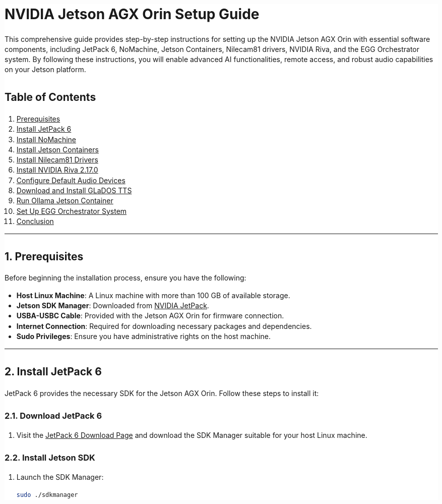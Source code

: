 # NVIDIA Jetson AGX Orin Setup Guide

This comprehensive guide provides step-by-step instructions for setting up the NVIDIA Jetson AGX Orin with essential software components, including JetPack 6, NoMachine, Jetson Containers, Nilecam81 drivers, NVIDIA Riva, and the EGG Orchestrator system. By following these instructions, you will enable advanced AI functionalities, remote access, and robust audio capabilities on your Jetson platform.

## Table of Contents

1. [Prerequisites](#1-prerequisites)
2. [Install JetPack 6](#2-install-jetpack-6)
3. [Install NoMachine](#3-install-nomachine)
4. [Install Jetson Containers](#4-install-jetson-containers)
5. [Install Nilecam81 Drivers](#5-install-nilecam81-drivers)
6. [Install NVIDIA Riva 2.17.0](#6-install-nvidia-riva-2170)
7. [Configure Default Audio Devices](#7-configure-default-audio-devices)
8. [Download and Install GLaDOS TTS](#8-download-and-install-glados-tts)
9. [Run Ollama Jetson Container](#9-run-ollama-jetson-container)
10. [Set Up EGG Orchestrator System](#10-set-up-egg-orchestrator-system)
11. [Conclusion](#11-conclusion)

---

## 1. Prerequisites

Before beginning the installation process, ensure you have the following:

- **Host Linux Machine**: A Linux machine with more than 100 GB of available storage.
- **Jetson SDK Manager**: Downloaded from [NVIDIA JetPack](https://developer.nvidia.com/embedded/jetpack).
- **USBA-USBC Cable**: Provided with the Jetson AGX Orin for firmware connection.
- **Internet Connection**: Required for downloading necessary packages and dependencies.
- **Sudo Privileges**: Ensure you have administrative rights on the host machine.

---

## 2. Install JetPack 6

JetPack 6 provides the necessary SDK for the Jetson AGX Orin. Follow these steps to install it:

### 2.1. Download JetPack 6

1. Visit the [JetPack 6 Download Page](https://developer.nvidia.com/embedded/jetpack) and download the SDK Manager suitable for your host Linux machine.

### 2.2. Install Jetson SDK

1. Launch the SDK Manager:

   ```bash
   sudo ./sdkmanager
   ```
